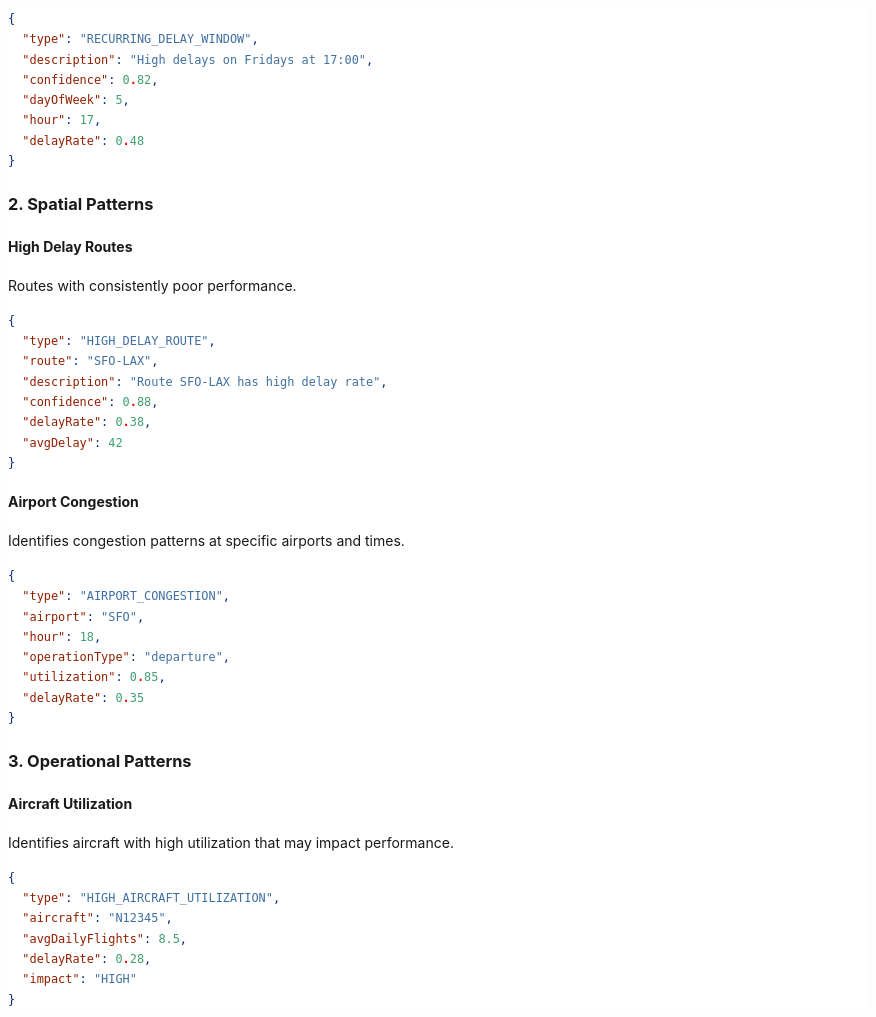 ```json
{
  "type": "RECURRING_DELAY_WINDOW",
  "description": "High delays on Fridays at 17:00",
  "confidence": 0.82,
  "dayOfWeek": 5,
  "hour": 17,
  "delayRate": 0.48
}
```

### 2. Spatial Patterns

#### High Delay Routes
Routes with consistently poor performance.

```json
{
  "type": "HIGH_DELAY_ROUTE",
  "route": "SFO-LAX",
  "description": "Route SFO-LAX has high delay rate",
  "confidence": 0.88,
  "delayRate": 0.38,
  "avgDelay": 42
}
```

#### Airport Congestion
Identifies congestion patterns at specific airports and times.

```json
{
  "type": "AIRPORT_CONGESTION",
  "airport": "SFO",
  "hour": 18,
  "operationType": "departure",
  "utilization": 0.85,
  "delayRate": 0.35
}
```

### 3. Operational Patterns

#### Aircraft Utilization
Identifies aircraft with high utilization that may impact performance.

```json
{
  "type": "HIGH_AIRCRAFT_UTILIZATION",
  "aircraft": "N12345",
  "avgDailyFlights": 8.5,
  "delayRate": 0.28,
  "impact": "HIGH"
}
```
